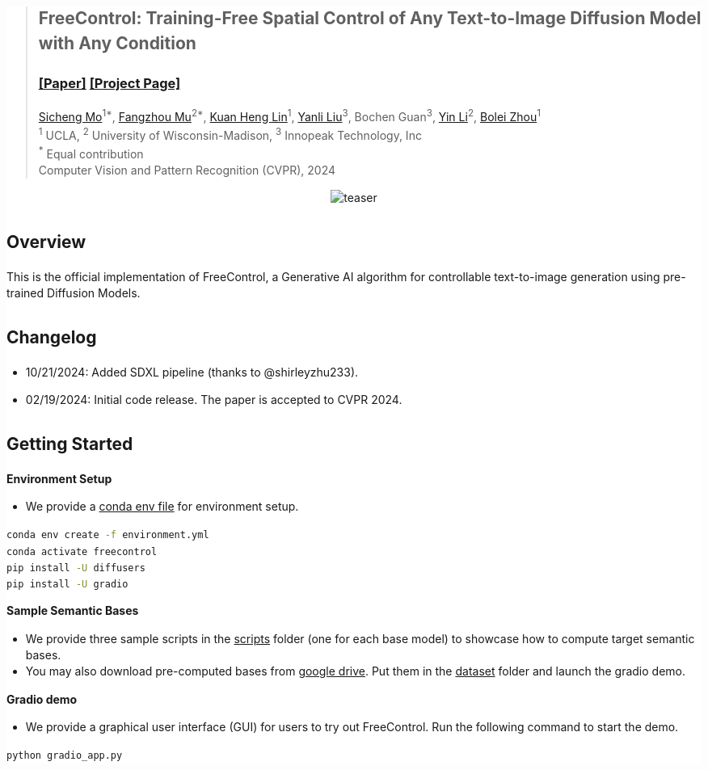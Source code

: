 > ## FreeControl: Training-Free Spatial Control of Any Text-to-Image Diffusion Model with Any Condition
> ### [[Paper]](https://arxiv.org/abs/2312.07536) [[Project Page]](https://genforce.github.io/freecontrol/) <br>
> [Sicheng Mo](https://sichengmo.github.io/)<sup>1*</sup>, [Fangzhou Mu](https://pages.cs.wisc.edu/~fmu/)<sup>2*</sup>, 
> [Kuan Heng Lin](https://kuanhenglin.github.io)<sup>1</sup>, [Yanli Liu](https://scholar.google.ca/citations?user=YzXIxCwAAAAJ&hl=en)<sup>3</sup>,
> Bochen Guan<sup>3</sup>, [Yin Li](https://www.biostat.wisc.edu/~yli/)<sup>2</sup>, [Bolei Zhou](https://boleizhou.github.io/)<sup>1</sup> <br>
>      <sup>1</sup> UCLA, <sup>2</sup> University of Wisconsin-Madison, <sup>3</sup> Innopeak Technology, Inc <br>
> <sup>*</sup> Equal contribution <br>
> Computer Vision and Pattern Recognition (CVPR), 2024 <br>
<p align="center">
  <img src="docs/assets/teaser1.jpg" alt="teaser" width="90%" height="90%">
</p>

## Overview

This is the official implementation of FreeControl, a Generative AI algorithm for controllable text-to-image generation using pre-trained Diffusion Models.

## Changelog
* 10/21/2024: Added SDXL pipeline (thanks to @shirleyzhu233).

* 02/19/2024: Initial code release. The paper is accepted to CVPR 2024.

## Getting Started

**Environment Setup**
- We provide a [conda env file](environment.yml) for environment setup. 
```bash
conda env create -f environment.yml
conda activate freecontrol
pip install -U diffusers 
pip install -U gradio
```

**Sample Semantic Bases**
- We provide three sample scripts in the [scripts](scripts) folder (one for each base model) to showcase how to compute target semantic bases.
- You may also download pre-computed bases from [google drive](https://drive.google.com/file/d/1o1BcIBANukeJ2pCG064-eNH9hbQoB24Z/view?usp=sharing). Put them in the [dataset](dataset) folder and launch the gradio demo.


**Gradio demo**
- We provide a graphical user interface (GUI) for users to try out FreeControl. Run the following command to start the demo.
```python
python gradio_app.py
```
